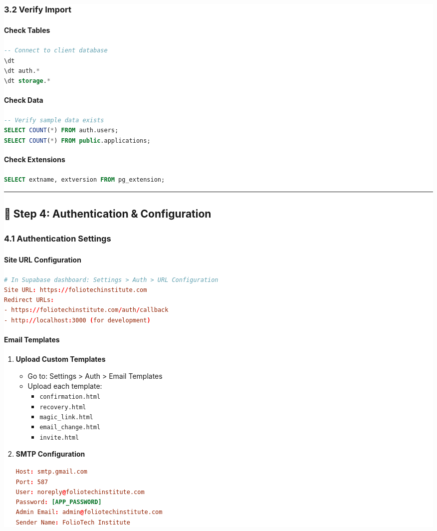 ### **3.2 Verify Import**

#### **Check Tables**
```sql
-- Connect to client database
\dt
\dt auth.*
\dt storage.*
```

#### **Check Data**
```sql
-- Verify sample data exists
SELECT COUNT(*) FROM auth.users;
SELECT COUNT(*) FROM public.applications;
```

#### **Check Extensions**
```sql
SELECT extname, extversion FROM pg_extension;
```

---

## 🔐 **Step 4: Authentication & Configuration**

### **4.1 Authentication Settings**

#### **Site URL Configuration**
```toml
# In Supabase dashboard: Settings > Auth > URL Configuration
Site URL: https://foliotechinstitute.com
Redirect URLs: 
- https://foliotechinstitute.com/auth/callback
- http://localhost:3000 (for development)
```

#### **Email Templates**
1. **Upload Custom Templates**
   - Go to: Settings > Auth > Email Templates
   - Upload each template:
     - `confirmation.html`
     - `recovery.html`
     - `magic_link.html`
     - `email_change.html`
     - `invite.html`

2. **SMTP Configuration**
   ```toml
   Host: smtp.gmail.com
   Port: 587
   User: noreply@foliotechinstitute.com
   Password: [APP_PASSWORD]
   Admin Email: admin@foliotechinstitute.com
   Sender Name: FolioTech Institute
   ```
